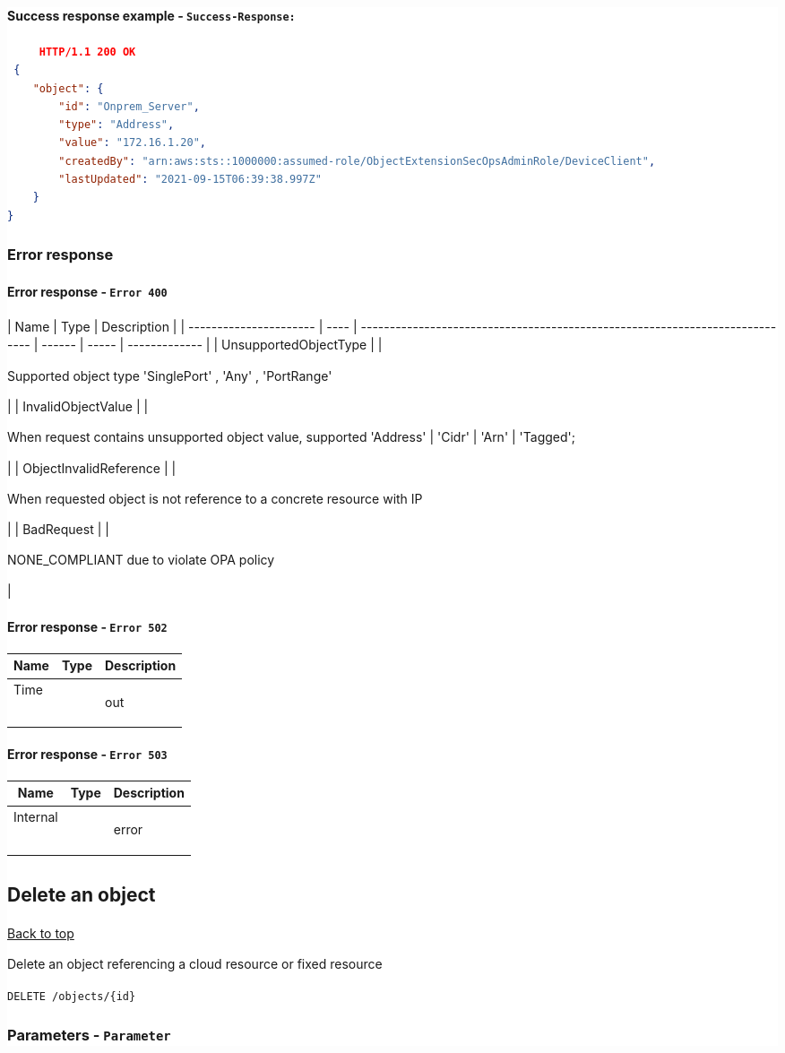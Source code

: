 #### Success response example - `Success-Response: `

```json
     HTTP/1.1 200 OK
 {
    "object": {
        "id": "Onprem_Server",
        "type": "Address",
        "value": "172.16.1.20",
        "createdBy": "arn:aws:sts::1000000:assumed-role/ObjectExtensionSecOpsAdminRole/DeviceClient",
        "lastUpdated": "2021-09-15T06:39:38.997Z"
    }
}
```

### Error response

#### Error response - `Error 400`

| Name                   | Type | Description                                                                  |
| ---------------------- | ---- | ---------------------------------------------------------------------------- | ------ | ----- | ------------- |
| UnsupportedObjectType  |      | <p>Supported object type 'SinglePort' , 'Any' , 'PortRange'</p>              |
| InvalidObjectValue     |      | <p>When request contains unsupported object value, supported 'Address'       | 'Cidr' | 'Arn' | 'Tagged';</p> |
| ObjectInvalidReference |      | <p>When requested object is not reference to a concrete resource with IP</p> |
| BadRequest             |      | <p>NONE_COMPLIANT due to violate OPA policy</p>                              |

#### Error response - `Error 502`

| Name | Type | Description |
| ---- | ---- | ----------- |
| Time |      | <p>out</p>  |

#### Error response - `Error 503`

| Name     | Type | Description  |
| -------- | ---- | ------------ |
| Internal |      | <p>error</p> |

## <a name='Delete-an-object'></a> Delete an object

[Back to top](#top)

<p>Delete an object referencing a cloud resource or fixed resource</p>

```
DELETE /objects/{id}
```

### Parameters - `Parameter`
